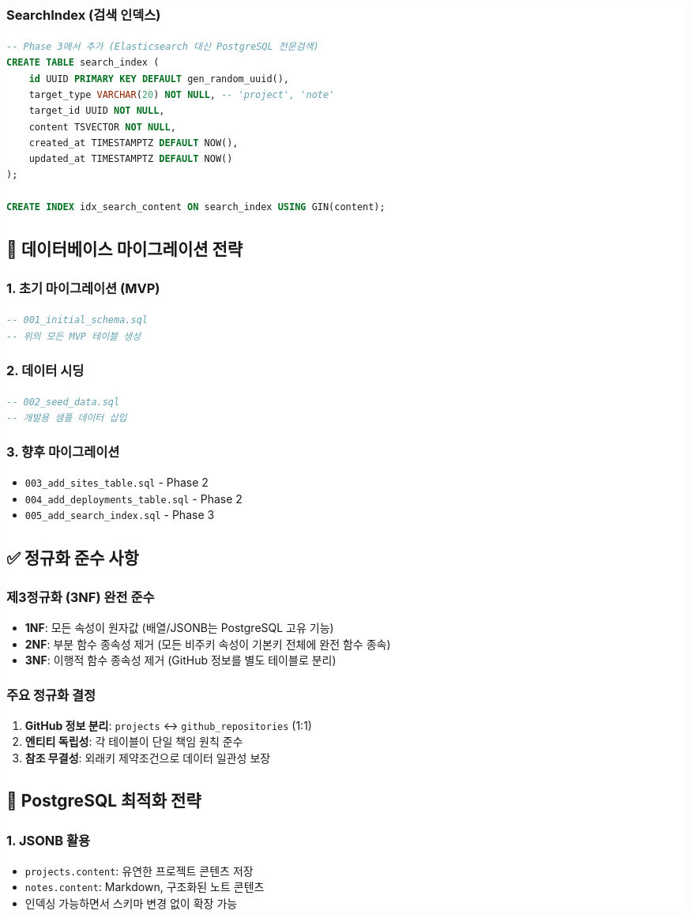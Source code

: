### SearchIndex (검색 인덱스)
```sql
-- Phase 3에서 추가 (Elasticsearch 대신 PostgreSQL 전문검색)
CREATE TABLE search_index (
    id UUID PRIMARY KEY DEFAULT gen_random_uuid(),
    target_type VARCHAR(20) NOT NULL, -- 'project', 'note'
    target_id UUID NOT NULL,
    content TSVECTOR NOT NULL,
    created_at TIMESTAMPTZ DEFAULT NOW(),
    updated_at TIMESTAMPTZ DEFAULT NOW()
);

CREATE INDEX idx_search_content ON search_index USING GIN(content);
```

## 🎯 데이터베이스 마이그레이션 전략

### 1. 초기 마이그레이션 (MVP)
```sql
-- 001_initial_schema.sql
-- 위의 모든 MVP 테이블 생성
```

### 2. 데이터 시딩
```sql
-- 002_seed_data.sql
-- 개발용 샘플 데이터 삽입
```

### 3. 향후 마이그레이션
- `003_add_sites_table.sql` - Phase 2
- `004_add_deployments_table.sql` - Phase 2  
- `005_add_search_index.sql` - Phase 3

## ✅ 정규화 준수 사항

### 제3정규화 (3NF) 완전 준수
- **1NF**: 모든 속성이 원자값 (배열/JSONB는 PostgreSQL 고유 기능)
- **2NF**: 부분 함수 종속성 제거 (모든 비주키 속성이 기본키 전체에 완전 함수 종속)
- **3NF**: 이행적 함수 종속성 제거 (GitHub 정보를 별도 테이블로 분리)

### 주요 정규화 결정
1. **GitHub 정보 분리**: `projects` ↔ `github_repositories` (1:1)
2. **엔티티 독립성**: 각 테이블이 단일 책임 원칙 준수
3. **참조 무결성**: 외래키 제약조건으로 데이터 일관성 보장

## 🔧 PostgreSQL 최적화 전략

### 1. JSONB 활용
- `projects.content`: 유연한 프로젝트 콘텐츠 저장
- `notes.content`: Markdown, 구조화된 노트 콘텐츠
- 인덱싱 가능하면서 스키마 변경 없이 확장 가능
